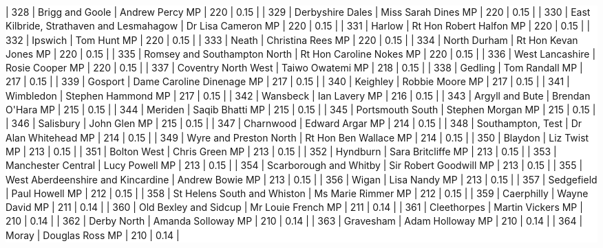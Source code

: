 | 328 | Brigg and Goole | Andrew Percy MP | 220 | 0.15 |
| 329 | Derbyshire Dales | Miss Sarah Dines MP | 220 | 0.15 |
| 330 | East Kilbride, Strathaven and Lesmahagow | Dr Lisa Cameron MP | 220 | 0.15 |
| 331 | Harlow | Rt Hon Robert Halfon MP | 220 | 0.15 |
| 332 | Ipswich | Tom Hunt MP | 220 | 0.15 |
| 333 | Neath | Christina Rees MP | 220 | 0.15 |
| 334 | North Durham | Rt Hon Kevan Jones MP | 220 | 0.15 |
| 335 | Romsey and Southampton North | Rt Hon Caroline Nokes MP | 220 | 0.15 |
| 336 | West Lancashire | Rosie Cooper MP | 220 | 0.15 |
| 337 | Coventry North West | Taiwo Owatemi MP | 218 | 0.15 |
| 338 | Gedling | Tom Randall MP | 217 | 0.15 |
| 339 | Gosport | Dame Caroline Dinenage MP | 217 | 0.15 |
| 340 | Keighley | Robbie Moore MP | 217 | 0.15 |
| 341 | Wimbledon | Stephen Hammond MP | 217 | 0.15 |
| 342 | Wansbeck | Ian Lavery MP | 216 | 0.15 |
| 343 | Argyll and Bute | Brendan O'Hara MP | 215 | 0.15 |
| 344 | Meriden | Saqib Bhatti MP | 215 | 0.15 |
| 345 | Portsmouth South | Stephen Morgan MP | 215 | 0.15 |
| 346 | Salisbury | John Glen MP | 215 | 0.15 |
| 347 | Charnwood | Edward Argar MP | 214 | 0.15 |
| 348 | Southampton, Test | Dr Alan Whitehead MP | 214 | 0.15 |
| 349 | Wyre and Preston North | Rt Hon Ben Wallace MP | 214 | 0.15 |
| 350 | Blaydon | Liz Twist MP | 213 | 0.15 |
| 351 | Bolton West | Chris Green MP | 213 | 0.15 |
| 352 | Hyndburn | Sara Britcliffe MP | 213 | 0.15 |
| 353 | Manchester Central | Lucy Powell MP | 213 | 0.15 |
| 354 | Scarborough and Whitby | Sir Robert Goodwill MP | 213 | 0.15 |
| 355 | West Aberdeenshire and Kincardine | Andrew Bowie MP | 213 | 0.15 |
| 356 | Wigan | Lisa Nandy MP | 213 | 0.15 |
| 357 | Sedgefield | Paul Howell MP | 212 | 0.15 |
| 358 | St Helens South and Whiston | Ms Marie Rimmer MP | 212 | 0.15 |
| 359 | Caerphilly | Wayne David MP | 211 | 0.14 |
| 360 | Old Bexley and Sidcup | Mr Louie French MP | 211 | 0.14 |
| 361 | Cleethorpes | Martin Vickers MP | 210 | 0.14 |
| 362 | Derby North | Amanda Solloway MP | 210 | 0.14 |
| 363 | Gravesham | Adam Holloway MP | 210 | 0.14 |
| 364 | Moray | Douglas Ross MP | 210 | 0.14 |